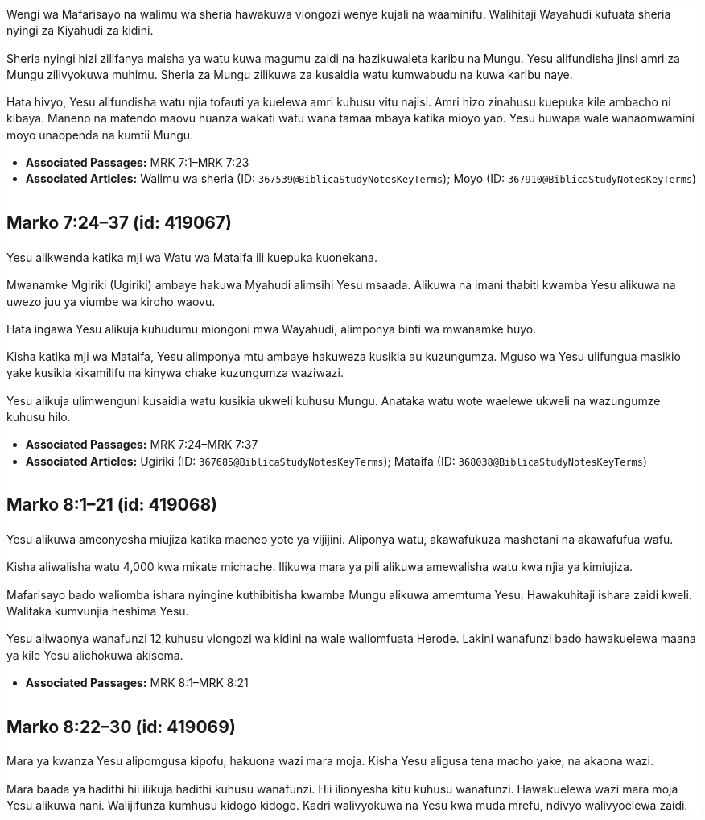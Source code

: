 Wengi wa Mafarisayo na walimu wa sheria hawakuwa viongozi wenye kujali na waaminifu. Walihitaji Wayahudi kufuata sheria nyingi za Kiyahudi za kidini.

Sheria nyingi hizi zilifanya maisha ya watu kuwa magumu zaidi na hazikuwaleta karibu na Mungu. Yesu alifundisha jinsi amri za Mungu zilivyokuwa muhimu. Sheria za Mungu zilikuwa za kusaidia watu kumwabudu na kuwa karibu naye.

Hata hivyo, Yesu alifundisha watu njia tofauti ya kuelewa amri kuhusu vitu najisi. Amri hizo zinahusu kuepuka kile ambacho ni kibaya. Maneno na matendo maovu huanza wakati watu wana tamaa mbaya katika mioyo yao. Yesu huwapa wale wanaomwamini moyo unaopenda na kumtii Mungu.

* **Associated Passages:** MRK 7:1–MRK 7:23
* **Associated Articles:** Walimu wa sheria (ID: `367539@BiblicaStudyNotesKeyTerms`); Moyo (ID: `367910@BiblicaStudyNotesKeyTerms`)

## Marko 7:24–37 (id: 419067)

Yesu alikwenda katika mji wa Watu wa Mataifa ili kuepuka kuonekana.

Mwanamke Mgiriki (Ugiriki) ambaye hakuwa Myahudi alimsihi Yesu msaada. Alikuwa na imani thabiti kwamba Yesu alikuwa na uwezo juu ya viumbe wa kiroho waovu.

Hata ingawa Yesu alikuja kuhudumu miongoni mwa Wayahudi, alimponya binti wa mwanamke huyo.

Kisha katika mji wa Mataifa, Yesu alimponya mtu ambaye hakuweza kusikia au kuzungumza. Mguso wa Yesu ulifungua masikio yake kusikia kikamilifu na kinywa chake kuzungumza waziwazi.

Yesu alikuja ulimwenguni kusaidia watu kusikia ukweli kuhusu Mungu. Anataka watu wote waelewe ukweli na wazungumze kuhusu hilo.

* **Associated Passages:** MRK 7:24–MRK 7:37
* **Associated Articles:** Ugiriki (ID: `367685@BiblicaStudyNotesKeyTerms`); Mataifa (ID: `368038@BiblicaStudyNotesKeyTerms`)

## Marko 8:1–21 (id: 419068)

Yesu alikuwa ameonyesha miujiza katika maeneo yote ya vijijini. Aliponya watu, akawafukuza mashetani na akawafufua wafu.

Kisha aliwalisha watu 4,000 kwa mikate michache. Ilikuwa mara ya pili alikuwa amewalisha watu kwa njia ya kimiujiza.

Mafarisayo bado waliomba ishara nyingine kuthibitisha kwamba Mungu alikuwa amemtuma Yesu. Hawakuhitaji ishara zaidi kweli. Walitaka kumvunjia heshima Yesu.

Yesu aliwaonya wanafunzi 12 kuhusu viongozi wa kidini na wale waliomfuata Herode. Lakini wanafunzi bado hawakuelewa maana ya kile Yesu alichokuwa akisema.

* **Associated Passages:** MRK 8:1–MRK 8:21

## Marko 8:22–30 (id: 419069)

Mara ya kwanza Yesu alipomgusa kipofu, hakuona wazi mara moja. Kisha Yesu aligusa tena macho yake, na akaona wazi.

Mara baada ya hadithi hii ilikuja hadithi kuhusu wanafunzi. Hii ilionyesha kitu kuhusu wanafunzi. Hawakuelewa wazi mara moja Yesu alikuwa nani. Walijifunza kumhusu kidogo kidogo. Kadri walivyokuwa na Yesu kwa muda mrefu, ndivyo walivyoelewa zaidi.
